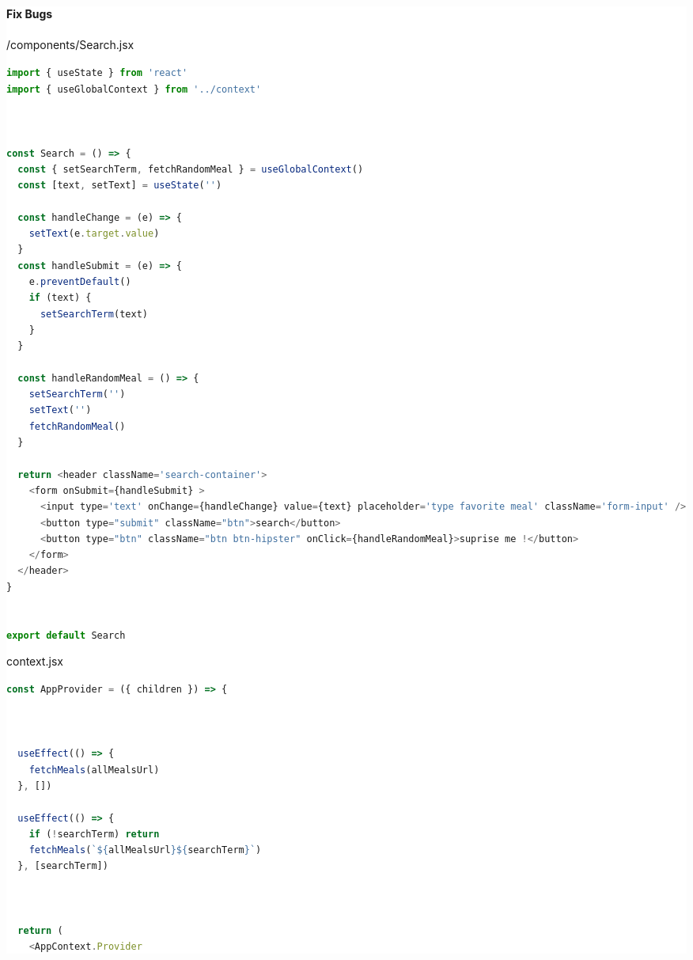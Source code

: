 
#### Fix Bugs
/components/Search.jsx
```js
import { useState } from 'react'
import { useGlobalContext } from '../context'



const Search = () => {
  const { setSearchTerm, fetchRandomMeal } = useGlobalContext()
  const [text, setText] = useState('')

  const handleChange = (e) => {
    setText(e.target.value)
  }
  const handleSubmit = (e) => {
    e.preventDefault()
    if (text) {
      setSearchTerm(text)
    }
  }

  const handleRandomMeal = () => {
    setSearchTerm('')
    setText('')
    fetchRandomMeal()
  }

  return <header className='search-container'>
    <form onSubmit={handleSubmit} >
      <input type='text' onChange={handleChange} value={text} placeholder='type favorite meal' className='form-input' />
      <button type="submit" className="btn">search</button>
      <button type="btn" className="btn btn-hipster" onClick={handleRandomMeal}>suprise me !</button>
    </form>
  </header>
}


export default Search

```



context.jsx
```js
const AppProvider = ({ children }) => {
  


  useEffect(() => {
    fetchMeals(allMealsUrl)
  }, [])

  useEffect(() => {
    if (!searchTerm) return
    fetchMeals(`${allMealsUrl}${searchTerm}`)
  }, [searchTerm])


  
  return (
    <AppContext.Provider
```